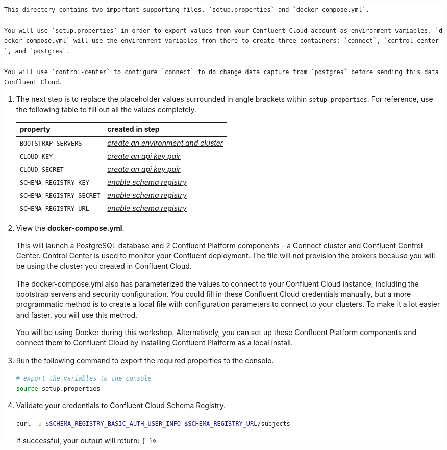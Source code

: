     This directory contains two important supporting files, `setup.properties` and `docker-compose.yml`. 

    You will use `setup.properties` in order to export values from your Confluent Cloud account as environment variables. `docker-compose.yml` will use the environment variables from there to create three containers: `connect`, `control-center`, and `postgres`. 

    You will use `control-center` to configure `connect` to do change data capture from `postgres` before sending this data Confluent Cloud. 

1. The next step is to replace the placeholder values surrounded in angle brackets within `setup.properties`. For reference, use the following table to fill out all the values completely.

    | property               | created in step                         |
    |------------------------|-----------------------------------------|
    | `BOOTSTRAP_SERVERS`      | [*create an environment and cluster*](#create-an-environment-and-kafka-cluster) |
    | `CLOUD_KEY`              | [*create an api key pair*](#create-an-api-key-pair)                  |
    | `CLOUD_SECRET`           | [*create an api key pair*](#create-an-api-key-pair)                  |
    | `SCHEMA_REGISTRY_KEY`    | [*enable schema registry*](#enable-schema-registry)                  |
    | `SCHEMA_REGISTRY_SECRET` | [*enable schema registry*](#enable-schema-registry)                  |
    | `SCHEMA_REGISTRY_URL`    | [*enable schema registry*](#enable-schema-registry)                  |

1. View the **docker-compose.yml**. 

    This will launch a PostgreSQL database and 2 Confluent Platform components - a Connect cluster and Confluent Control Center. Control Center is used to monitor your Confluent deployment. The file will not provision the brokers because you will be using the cluster you created in Confluent Cloud.

    The docker-compose.yml also has parameterized the values to connect to your Confluent Cloud instance, including the bootstrap servers and security configuration. You could fill in these Confluent Cloud credentials manually, but a more programmatic method is to create a local file with configuration parameters to connect to your clusters. To make it a lot easier and faster, you will use this method.

    You will be using Docker during this workshop. Alternatively, you can set up these Confluent Platform components and connect them to Confluent Cloud by installing Confluent Platform as a local install.

1. Run the following command to export the required properties to the console. 
    ```bash
    # export the variables to the console
    source setup.properties
    ```


1. Validate your credentials to Confluent Cloud Schema Registry.
    ```bash
    curl -u $SCHEMA_REGISTRY_BASIC_AUTH_USER_INFO $SCHEMA_REGISTRY_URL/subjects
    ```

    If successful, your output will return: `{ }%`
